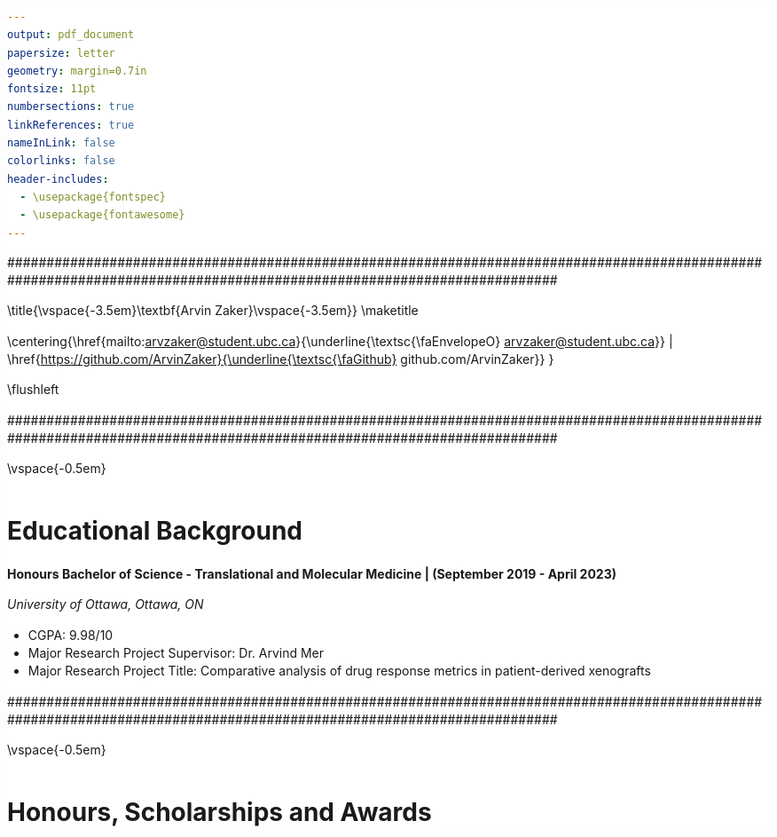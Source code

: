 ```yaml
---
output: pdf_document
papersize: letter
geometry: margin=0.7in
fontsize: 11pt
numbersections: true
linkReferences: true
nameInLink: false
colorlinks: false
header-includes:
  - \usepackage{fontspec}
  - \usepackage{fontawesome}
---
```


######################################################################################################################################################################


\title{\vspace{-3.5em}\textbf{Arvin Zaker}\vspace{-3.5em}}
\maketitle

\centering{\href{mailto:arvzaker@student.ubc.ca}{\underline{\textsc{\faEnvelopeO} arvzaker@student.ubc.ca}} |
\href{https://github.com/ArvinZaker}{\underline{\textsc{\faGithub} github.com/ArvinZaker}} }

\flushleft

######################################################################################################################################################################


\vspace{-0.5em}

# Educational Background

**Honours Bachelor of Science - Translational and Molecular Medicine |  (September 2019 - April 2023)** 

_University of Ottawa, Ottawa, ON_

- CGPA: 9.98/10
- Major Research Project Supervisor: Dr. Arvind Mer
- Major Research Project Title: Comparative analysis of drug response metrics in patient-derived xenografts


######################################################################################################################################################################

\vspace{-0.5em}

# Honours, Scholarships and Awards
